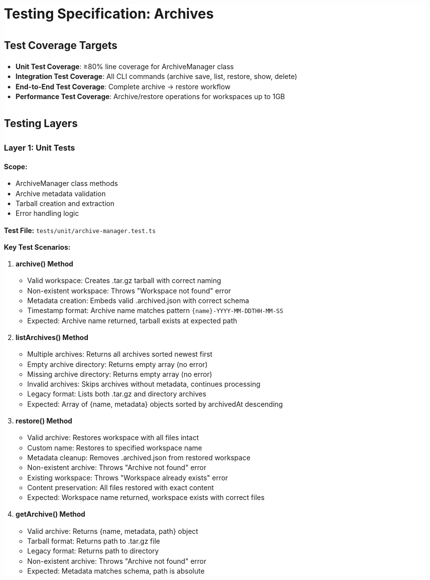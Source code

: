 # Testing Specification: Archives

## Test Coverage Targets

- **Unit Test Coverage**: ≥80% line coverage for ArchiveManager class
- **Integration Test Coverage**: All CLI commands (archive save, list, restore, show, delete)
- **End-to-End Test Coverage**: Complete archive → restore workflow
- **Performance Test Coverage**: Archive/restore operations for workspaces up to 1GB

## Testing Layers

### Layer 1: Unit Tests

**Scope:**

- ArchiveManager class methods
- Archive metadata validation
- Tarball creation and extraction
- Error handling logic

**Test File:** `tests/unit/archive-manager.test.ts`

**Key Test Scenarios:**

1. **archive() Method**
   - Valid workspace: Creates .tar.gz tarball with correct naming
   - Non-existent workspace: Throws "Workspace not found" error
   - Metadata creation: Embeds valid .archived.json with correct schema
   - Timestamp format: Archive name matches pattern `{name}-YYYY-MM-DDTHH-MM-SS`
   - Expected: Archive name returned, tarball exists at expected path

2. **listArchives() Method**
   - Multiple archives: Returns all archives sorted newest first
   - Empty archive directory: Returns empty array (no error)
   - Missing archive directory: Returns empty array (no error)
   - Invalid archives: Skips archives without metadata, continues processing
   - Legacy format: Lists both .tar.gz and directory archives
   - Expected: Array of {name, metadata} objects sorted by archivedAt descending

3. **restore() Method**
   - Valid archive: Restores workspace with all files intact
   - Custom name: Restores to specified workspace name
   - Metadata cleanup: Removes .archived.json from restored workspace
   - Non-existent archive: Throws "Archive not found" error
   - Existing workspace: Throws "Workspace already exists" error
   - Content preservation: All files restored with exact content
   - Expected: Workspace name returned, workspace exists with correct files

4. **getArchive() Method**
   - Valid archive: Returns {name, metadata, path} object
   - Tarball format: Returns path to .tar.gz file
   - Legacy format: Returns path to directory
   - Non-existent archive: Throws "Archive not found" error
   - Expected: Metadata matches schema, path is absolute
